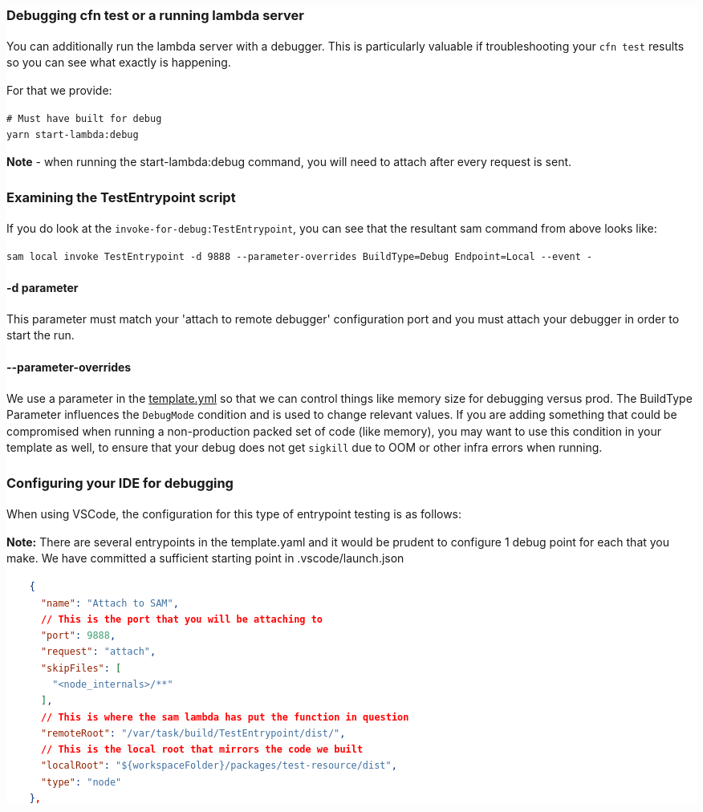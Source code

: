 ### Debugging cfn test or a running lambda server

You can additionally run the lambda server with a debugger.  This is particularly valuable if troubleshooting your `cfn test` results so you
can see what exactly is happening.

For that we provide:

```shell
# Must have built for debug
yarn start-lambda:debug
```

**Note** - when running the start-lambda:debug command, you will need to attach after every request is sent.

### Examining the TestEntrypoint script

If you do look at the `invoke-for-debug:TestEntrypoint`, you can see that the resultant sam command from above looks like:

```shell
sam local invoke TestEntrypoint -d 9888 --parameter-overrides BuildType=Debug Endpoint=Local --event -
```

#### -d parameter

This parameter must match your 'attach to remote debugger' configuration port and you must attach your debugger in order to
start the run.

#### --parameter-overrides

We use a parameter in the [template.yml](./template.yml) so that we can control things like memory size for debugging versus prod.
The BuildType Parameter influences the `DebugMode` condition and is used to change relevant values. If you are adding something
that could be compromised when running a non-production packed set of code (like memory), you may want to use this condition in your
template as well, to ensure that your debug does not get `sigkill` due to OOM or other infra errors when running.

### Configuring your IDE for debugging

When using VSCode, the configuration for this type of entrypoint testing is as follows:

**Note:** There are several entrypoints in the template.yaml and it would be prudent to configure 1 debug point for each that you make.
We have committed a sufficient starting point in .vscode/launch.json

```json
    {
      "name": "Attach to SAM",
      // This is the port that you will be attaching to
      "port": 9888,
      "request": "attach",
      "skipFiles": [
        "<node_internals>/**"
      ],
      // This is where the sam lambda has put the function in question
      "remoteRoot": "/var/task/build/TestEntrypoint/dist/",
      // This is the local root that mirrors the code we built
      "localRoot": "${workspaceFolder}/packages/test-resource/dist",
      "type": "node"
    },
```
